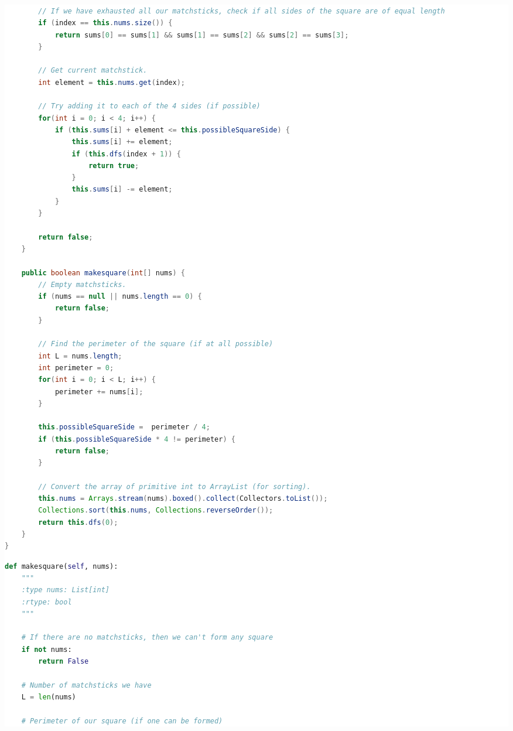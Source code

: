 ```Java [sol1]
        // If we have exhausted all our matchsticks, check if all sides of the square are of equal length
        if (index == this.nums.size()) {
            return sums[0] == sums[1] && sums[1] == sums[2] && sums[2] == sums[3];
        }

        // Get current matchstick.
        int element = this.nums.get(index);

        // Try adding it to each of the 4 sides (if possible)
        for(int i = 0; i < 4; i++) {
            if (this.sums[i] + element <= this.possibleSquareSide) {
                this.sums[i] += element;
                if (this.dfs(index + 1)) {
                    return true;
                }
                this.sums[i] -= element;
            }
        }

        return false;
    }

    public boolean makesquare(int[] nums) {
        // Empty matchsticks.
        if (nums == null || nums.length == 0) {
            return false;
        }

        // Find the perimeter of the square (if at all possible)
        int L = nums.length;
        int perimeter = 0;
        for(int i = 0; i < L; i++) {
            perimeter += nums[i];
        }

        this.possibleSquareSide =  perimeter / 4;
        if (this.possibleSquareSide * 4 != perimeter) {
            return false;
        }

        // Convert the array of primitive int to ArrayList (for sorting).
        this.nums = Arrays.stream(nums).boxed().collect(Collectors.toList());
        Collections.sort(this.nums, Collections.reverseOrder());
        return this.dfs(0);
    }
}
```

```Python [sol1]
def makesquare(self, nums):
    """
    :type nums: List[int]
    :rtype: bool
    """

    # If there are no matchsticks, then we can't form any square
    if not nums:
        return False

    # Number of matchsticks we have
    L = len(nums)

    # Perimeter of our square (if one can be formed)
```